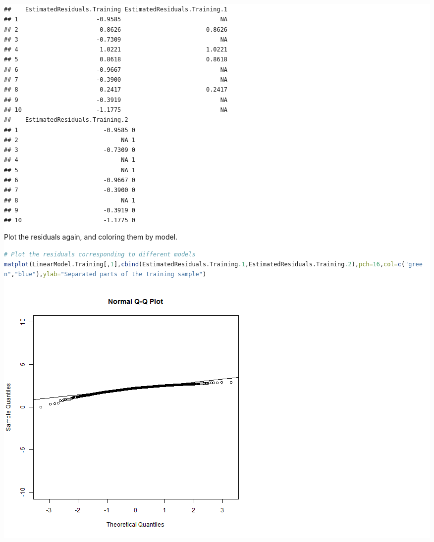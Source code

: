 ```
##    EstimatedResiduals.Training EstimatedResiduals.Training.1
## 1                      -0.9585                            NA
## 2                       0.8626                        0.8626
## 3                      -0.7309                            NA
## 4                       1.0221                        1.0221
## 5                       0.8618                        0.8618
## 6                      -0.9667                            NA
## 7                      -0.3900                            NA
## 8                       0.2417                        0.2417
## 9                      -0.3919                            NA
## 10                     -1.1775                            NA
##    EstimatedResiduals.Training.2  
## 1                        -0.9585 0
## 2                             NA 1
## 3                        -0.7309 0
## 4                             NA 1
## 5                             NA 1
## 6                        -0.9667 0
## 7                        -0.3900 0
## 8                             NA 1
## 9                        -0.3919 0
## 10                       -1.1775 0
```


Plot the residuals again, and coloring them by model. 

```r
# Plot the residuals corresponding to different models
matplot(LinearModel.Training[,1],cbind(EstimatedResiduals.Training.1,EstimatedResiduals.Training.2),pch=16,col=c("green","blue"),ylab="Separated parts of the training sample")
```

![plot of chunk unnamed-chunk-9](figure/unnamed-chunk-9.png) 

